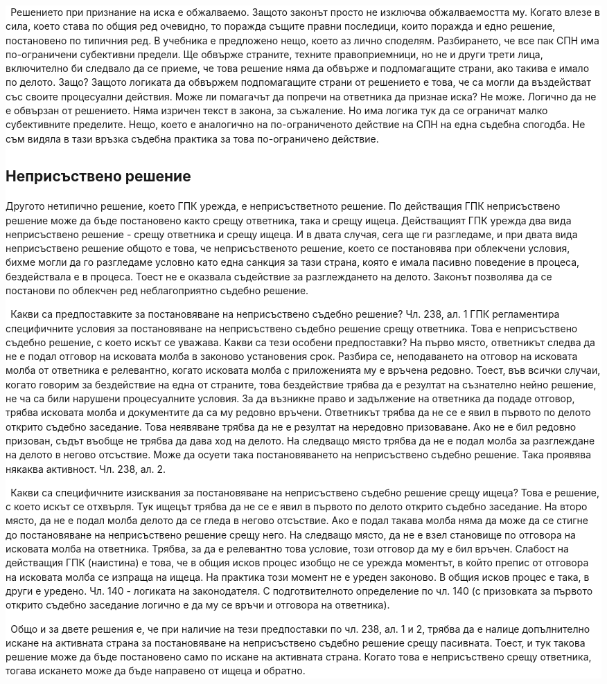 ` `Решението при признание на иска е обжалваемо. Защото законът просто не изключва обжалваемостта му. Когато влезе в сила, което става по общия ред очевидно, то поражда същите правни последици, които поражда и едно решение, постановено по типичния ред. В учебника е предложено нещо, което аз лично споделям. Разбирането, че все пак СПН има по-ограничени субективни предели. Ще обвърже страните, техните правоприемници, но не и други трети лица, включително би следвало да се приеме, че това решение няма да обвърже и подпомагащите страни, ако такива е имало по делото. Защо? Защото логиката да обвържем подпомагащите страни от решението е това, че са могли да въздействат със своите процесуални действия. Може ли помагачът да попречи на ответника да признае иска? Не може. Логично да не е обвързан от решението. Няма изричен текст в закона, за съжаление. Но има логика тук да се ограничат малко субективните пределите. Нещо, което е аналогично на по-ограниченото действие на СПН на една съдебна спогодба. Не съм видяла в тази връзка съдебна практика за това по-ограничено действие.  
## **Неприсъствено решение**
Другото нетипично решение, което ГПК урежда, е неприсъстветното решение. По действащия ГПК неприсъствено решение може да бъде постановено както срещу ответника, така и срещу ищеца. Действащият ГПК урежда два вида неприсъствено решение - срещу ответника и срещу ищеца. И в двата случая, сега ще ги разгледаме, и при двата вида неприсъствено решение общото е това, че неприсъственото решение, което се постановява при облекчени условия, бихме могли да го разгледаме условно като една санкция за тази страна, която е имала пасивно поведение в процеса, бездействала е в процеса. Тоест не е оказвала съдействие за разглеждането на делото. Законът позволява да се постанови по облекчен ред неблагоприятно съдебно решение. 

` `Какви са предпоставките за постановяване на неприсъствено съдебно решение? Чл. 238, ал. 1 ГПК регламентира специфичните условия за постановяване на неприсъствено съдебно решение срещу ответника. Това е неприсъствено съдебно решение, с което искът се уважава. Какви са тези особени предпоставки? На първо място, ответникът следва да не е подал отговор на исковата молба в законово установения срок. Разбира се, неподаването на отговор на исковата молба от ответника е релевантно, когато исковата молба с приложенията му е връчена редовно. Тоест, във всички случаи, когато говорим за бездействие на една от страните, това бездействие трябва да е резултат на съзнателно нейно решение, не ча са били нарушени процесуалните условия. За да възникне право и задължение на ответника да подаде отговор, трябва исковата молба и документите да са му редовно връчени. Ответникът трябва да не се е явил в първото по делото открито съдебно заседание. Това неявяване трябва да не е резултат на нередовно призоваване. Ако не е бил редовно призован, съдът въобще не трябва да дава ход на делото. На следващо място трябва да не е подал молба за разглеждане на делото в негово отсъствие. Може да осуети така постановяването на неприсъствено съдебно решение. Така проявява някаква активност. Чл. 238, ал. 2.  

` `Какви са специфичните изисквания за постановяване на неприсъствено съдебно решение срещу ищеца? Това е решение, с което искът се отхвърля. Тук ищецът трябва да не се е явил в първото по делото открито съдебно заседание. На второ място, да не е подал молба делото да се гледа в негово отсъствие. Ако е подал такава молба няма да може да се стигне до постановяване на неприсъствено решение срещу него. На следващо място, да не е взел становище по отговора на исковата молба на ответника. Трябва, за да е релевантно това условие, този отговор да му е бил връчен. Слабост на действащия ГПК (наистина) е това, че в общия исков процес изобщо не се урежда моментът, в който препис от отговора на исковата молба се изпраща на ищеца. На практика този момент не е уреден законово. В общия исков процес е така, в други е уредено. Чл. 140 - логиката на законодателя. С подготвителното определение по чл. 140 (с призовката за първото открито съдебно заседание логично е да му се връчи и отговора на ответника).  

` `Общо и за двете решения е, че при наличие на тези предпоставки по чл. 238, ал. 1 и 2, трябва да е налице допълнително искане на активната страна за постановяване на неприсъствено съдебно решение срещу пасивната. Тоест, и тук такова решение може да бъде постановено само по искане на активната страна. Когато това е неприсъствено срещу ответника, тогава искането може да бъде направено от ищеца и обратно.  
